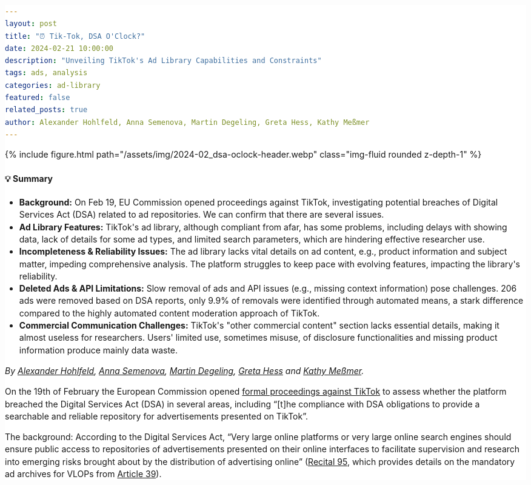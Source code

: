 ```yaml
---
layout: post
title: "⏰ Tik-Tok, DSA O'Clock?"
date: 2024-02-21 10:00:00
description: "Unveiling TikTok's Ad Library Capabilities and Constraints"
tags: ads, analysis
categories: ad-library
featured: false
related_posts: true
author: Alexander Hohlfeld, Anna Semenova, Martin Degeling, Greta Hess, Kathy Meßmer
---
```


{% include figure.html path="/assets/img/2024-02_dsa-oclock-header.webp" class="img-fluid rounded z-depth-1" %} 

<div class="alert alert-secondary" role="alert">
  <h4>💡 Summary</h4>
 <ul>
 <li><b>Background:</b> On Feb 19, EU Commission opened proceedings against TikTok, investigating potential breaches of Digital Services Act (DSA) related to ad repositories. We can confirm that there are several issues.</li>
<li><b>Ad Library Features:</b> TikTok's ad library, although compliant from afar, has some problems, including delays with showing data, lack of details for some ad types, and limited search parameters, which are hindering effective researcher use.</li>
<li><b>Incompleteness & Reliability Issues:</b> The ad library lacks vital details on ad content, e.g., product information and subject matter, impeding comprehensive analysis. The platform struggles to keep pace with evolving features, impacting the library's reliability.</li>
<li><b>Deleted Ads & API Limitations:</b> Slow removal of ads and API issues (e.g., missing context information) pose challenges. 206 ads were removed based on DSA reports, only 9.9% of removals were identified through automated means, a stark difference compared to the highly automated content moderation approach of TikTok.</li>
<li><b>Commercial Communication Challenges:</b> TikTok's "other commercial content" section lacks essential details, making it almost useless for researchers. Users' limited use, sometimes misuse, of disclosure functionalities and missing product information produce mainly data waste.</li>
</ul>
</div>


*By [Alexander Hohlfeld](https://www.stiftung-nv.de/en/person/alexander-hohlfeld), [Anna Semenova](https://www.stiftung-nv.de/de/person/anna-semenova), [Martin Degeling](https://www.stiftung-nv.de/en/person/dr-martin-degeling), [Greta Hess](https://www.stiftung-nv.de/de/person/greta-hess) and [Kathy Meßmer](https://www.stiftung-nv.de/en/person/dr-anna-katharina-messmer).*

On the 19th of February the European Commission opened [formal proceedings against TikTok](https://ec.europa.eu/commission/presscorner/detail/en/IP_24_926) to assess whether the platform breached the Digital Services Act (DSA) in several areas, including “[t]he compliance with DSA obligations to provide a searchable and reliable repository for advertisements presented on TikTok”. 

The background: According to the Digital Services Act, “Very large online platforms or very large online search engines should ensure public access to repositories of advertisements presented on their online interfaces to facilitate supervision and research into emerging risks brought about by the distribution of advertising online” ([Recital 95](https://eur-lex.europa.eu/eli/reg/2022/2065/oj), which provides details on the mandatory ad archives for VLOPs from [Article 39](https://eur-lex.europa.eu/legal-content/EN/TXT/?uri=CELEX:32022R2065#d1e4076-1-1)). 
